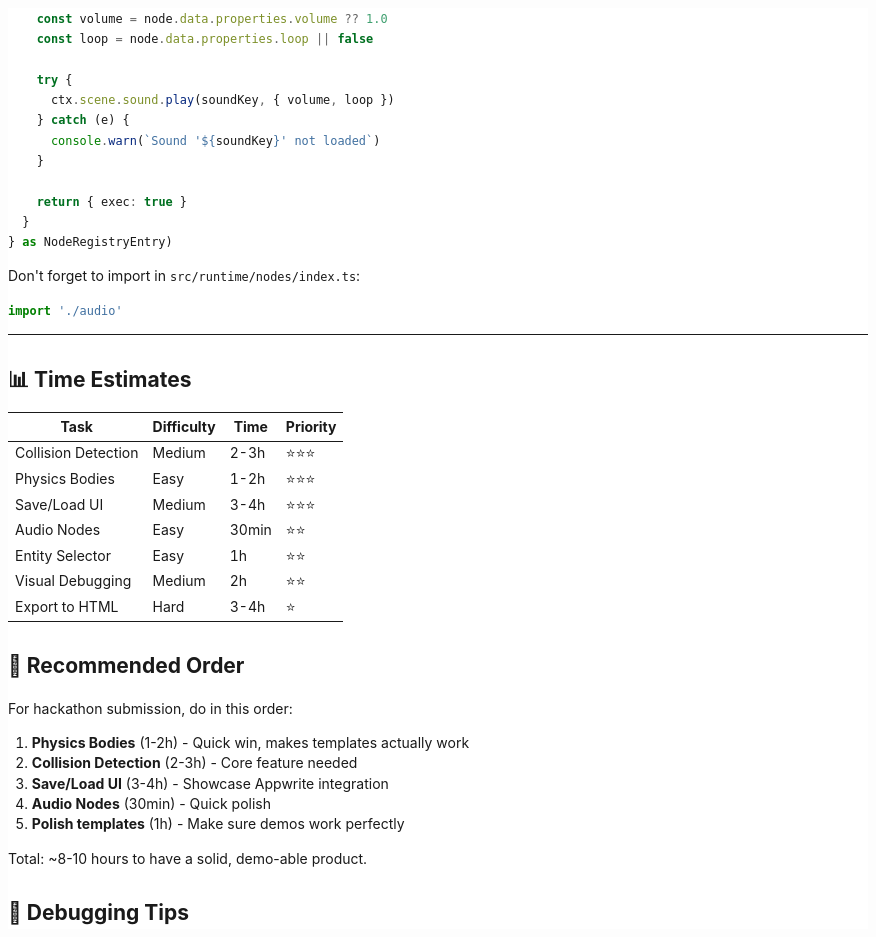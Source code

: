 ```typescript
    const volume = node.data.properties.volume ?? 1.0
    const loop = node.data.properties.loop || false

    try {
      ctx.scene.sound.play(soundKey, { volume, loop })
    } catch (e) {
      console.warn(`Sound '${soundKey}' not loaded`)
    }

    return { exec: true }
  }
} as NodeRegistryEntry)
```

Don't forget to import in `src/runtime/nodes/index.ts`:
```typescript
import './audio'
```

---

## 📊 Time Estimates

| Task | Difficulty | Time | Priority |
|------|-----------|------|----------|
| Collision Detection | Medium | 2-3h | ⭐⭐⭐ |
| Physics Bodies | Easy | 1-2h | ⭐⭐⭐ |
| Save/Load UI | Medium | 3-4h | ⭐⭐⭐ |
| Audio Nodes | Easy | 30min | ⭐⭐ |
| Entity Selector | Easy | 1h | ⭐⭐ |
| Visual Debugging | Medium | 2h | ⭐⭐ |
| Export to HTML | Hard | 3-4h | ⭐ |

## 🎯 Recommended Order

For hackathon submission, do in this order:

1. **Physics Bodies** (1-2h) - Quick win, makes templates actually work
2. **Collision Detection** (2-3h) - Core feature needed
3. **Save/Load UI** (3-4h) - Showcase Appwrite integration
4. **Audio Nodes** (30min) - Quick polish
5. **Polish templates** (1h) - Make sure demos work perfectly

Total: ~8-10 hours to have a solid, demo-able product.

## 🐛 Debugging Tips
